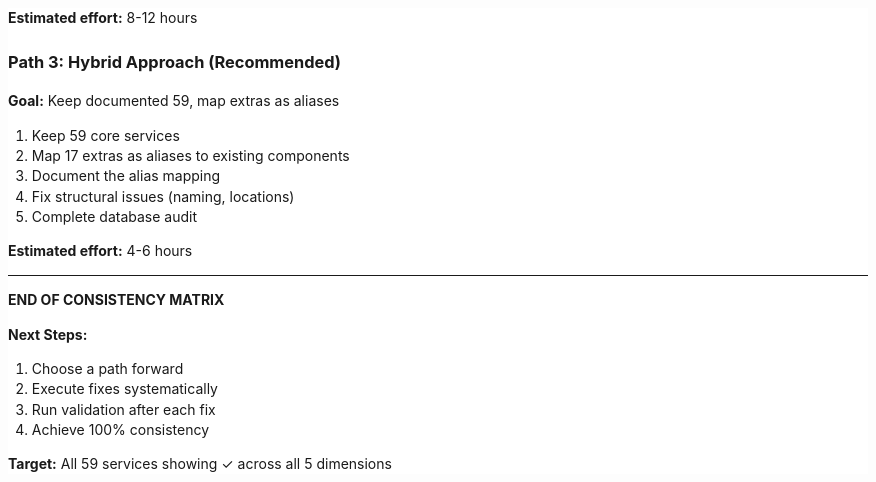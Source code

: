 **Estimated effort:** 8-12 hours

### Path 3: Hybrid Approach (Recommended)
**Goal:** Keep documented 59, map extras as aliases

1. Keep 59 core services
2. Map 17 extras as aliases to existing components
3. Document the alias mapping
4. Fix structural issues (naming, locations)
5. Complete database audit

**Estimated effort:** 4-6 hours

---

**END OF CONSISTENCY MATRIX**

**Next Steps:**
1. Choose a path forward
2. Execute fixes systematically
3. Run validation after each fix
4. Achieve 100% consistency

**Target:** All 59 services showing ✓ across all 5 dimensions
